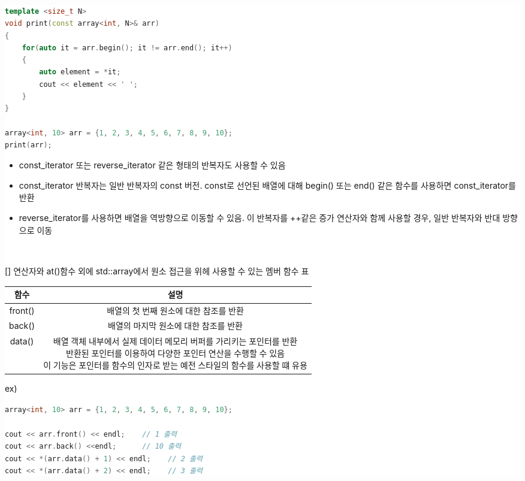 ``` C++
template <size_t N>
void print(const array<int, N>& arr)
{
    for(auto it = arr.begin(); it != arr.end(); it++)
    {
        auto element = *it;
        cout << element << ' ';
    }   
}

array<int, 10> arr = {1, 2, 3, 4, 5, 6, 7, 8, 9, 10};
print(arr);
```

- const_iterator 또는 reverse_iterator 같은 형태의 반복자도 사용할 수 있음

- const_iterator 반복자는 일반 반복자의 const 버전. const로 선언된 배열에 대해 begin() 또는 end() 같은 함수를 사용하면 const_iterator를 반환

- reverse_iterator를 사용하면 배열을 역방향으로 이동할 수 있음. 이 반복자를 ++같은 증가 연산자와 함께 사용할 경우, 일반 반복자와 반대 방향으로 이동 

&nbsp;

[] 연산자와 at()함수 외에 std::array에서 원소 접근을 위헤 사용할 수 있는 멤버 함수 표

| 함수 | 설명 |
|:---:|:---:|
| front() | 배열의 첫 번째 원소에 대한 참조를 반환 |
| back()  | 배열의 마지막 원소에 대한 참조를 반환  |
| data()  | 배열 객체 내부에서 실제 데이터 메모리 버퍼를 가리키는 포인터를  반환</br>반환된 포인터를 이용하여 다양한 포인터 연산을 수행할 수 있음</br>이 기능은 포인터를 함수의 인자로 받는 예전 스타일의 함수를 사용할 떄 유용|

ex)

``` C++
array<int, 10> arr = {1, 2, 3, 4, 5, 6, 7, 8, 9, 10};

cout << arr.front() << endl;    // 1 출력
cout << arr.back() <<endl;      // 10 출력
cout << *(arr.data() + 1) << endl;    // 2 출력
cout << *(arr.data() + 2) << endl;    // 3 출력
```


